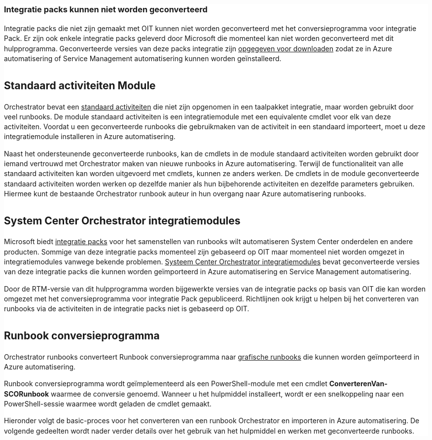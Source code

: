### <a name="integration-packs-that-cannot-be-converted"></a>Integratie packs kunnen niet worden geconverteerd

Integratie packs die niet zijn gemaakt met OIT kunnen niet worden geconverteerd met het conversieprogramma voor integratie Pack. Er zijn ook enkele integratie packs geleverd door Microsoft die momenteel kan niet worden geconverteerd met dit hulpprogramma.  Geconverteerde versies van deze packs integratie zijn [opgegeven voor downloaden](#system-center-orchestrator-integration-modules) zodat ze in Azure automatisering of Service Management automatisering kunnen worden geïnstalleerd.


## <a name="standard-activities-module"></a>Standaard activiteiten Module

Orchestrator bevat een [standaard activiteiten](http://technet.microsoft.com/library/hh403832.aspx) die niet zijn opgenomen in een taalpakket integratie, maar worden gebruikt door veel runbooks.  De module standaard activiteiten is een integratiemodule met een equivalente cmdlet voor elk van deze activiteiten.  Voordat u een geconverteerde runbooks die gebruikmaken van de activiteit in een standaard importeert, moet u deze integratiemodule installeren in Azure automatisering.

Naast het ondersteunende geconverteerde runbooks, kan de cmdlets in de module standaard activiteiten worden gebruikt door iemand vertrouwd met Orchestrator maken van nieuwe runbooks in Azure automatisering.  Terwijl de functionaliteit van alle standaard activiteiten kan worden uitgevoerd met cmdlets, kunnen ze anders werken.  De cmdlets in de module geconverteerde standaard activiteiten worden werken op dezelfde manier als hun bijbehorende activiteiten en dezelfde parameters gebruiken.  Hiermee kunt de bestaande Orchestrator runbook auteur in hun overgang naar Azure automatisering runbooks.

## <a name="system-center-orchestrator-integration-modules"></a>System Center Orchestrator integratiemodules

Microsoft biedt [integratie packs](http://technet.microsoft.com/library/hh295851.aspx) voor het samenstellen van runbooks wilt automatiseren System Center onderdelen en andere producten.  Sommige van deze integratie packs momenteel zijn gebaseerd op OIT maar momenteel niet worden omgezet in integratiemodules vanwege bekende problemen.  [Systeem Center Orchestrator integratiemodules](https://www.microsoft.com/download/details.aspx?id=49555) bevat geconverteerde versies van deze integratie packs die kunnen worden geïmporteerd in Azure automatisering en Service Management automatisering.  

Door de RTM-versie van dit hulpprogramma worden bijgewerkte versies van de integratie packs op basis van OIT die kan worden omgezet met het conversieprogramma voor integratie Pack gepubliceerd.  Richtlijnen ook krijgt u helpen bij het converteren van runbooks via de activiteiten in de integratie packs niet is gebaseerd op OIT.

## <a name="runbook-converter"></a>Runbook conversieprogramma

Orchestrator runbooks converteert Runbook conversieprogramma naar [grafische runbooks](automation-runbook-types.md#graph-runbooks) die kunnen worden geïmporteerd in Azure automatisering.  

Runbook conversieprogramma wordt geïmplementeerd als een PowerShell-module met een cmdlet **ConverterenVan-SCORunbook** waarmee de conversie genoemd.  Wanneer u het hulpmiddel installeert, wordt er een snelkoppeling naar een PowerShell-sessie waarmee wordt geladen de cmdlet gemaakt.   

Hieronder volgt de basic-proces voor het converteren van een runbook Orchestrator en importeren in Azure automatisering.  De volgende gedeelten wordt nader verder details over het gebruik van het hulpmiddel en werken met geconverteerde runbooks.
